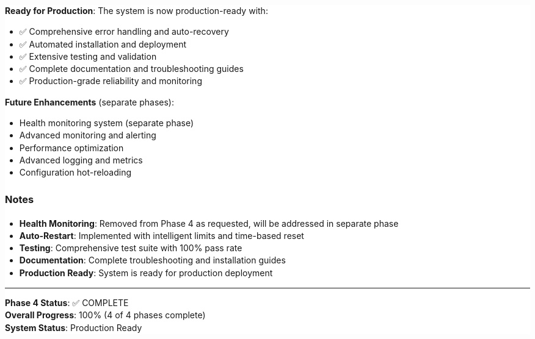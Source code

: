 **Ready for Production**: The system is now production-ready with:
- ✅ Comprehensive error handling and auto-recovery
- ✅ Automated installation and deployment
- ✅ Extensive testing and validation
- ✅ Complete documentation and troubleshooting guides
- ✅ Production-grade reliability and monitoring

**Future Enhancements** (separate phases):
- Health monitoring system (separate phase)
- Advanced monitoring and alerting
- Performance optimization
- Advanced logging and metrics
- Configuration hot-reloading

### Notes

- **Health Monitoring**: Removed from Phase 4 as requested, will be addressed in separate phase
- **Auto-Restart**: Implemented with intelligent limits and time-based reset
- **Testing**: Comprehensive test suite with 100% pass rate
- **Documentation**: Complete troubleshooting and installation guides
- **Production Ready**: System is ready for production deployment

---

**Phase 4 Status**: ✅ COMPLETE  
**Overall Progress**: 100% (4 of 4 phases complete)  
**System Status**: Production Ready
